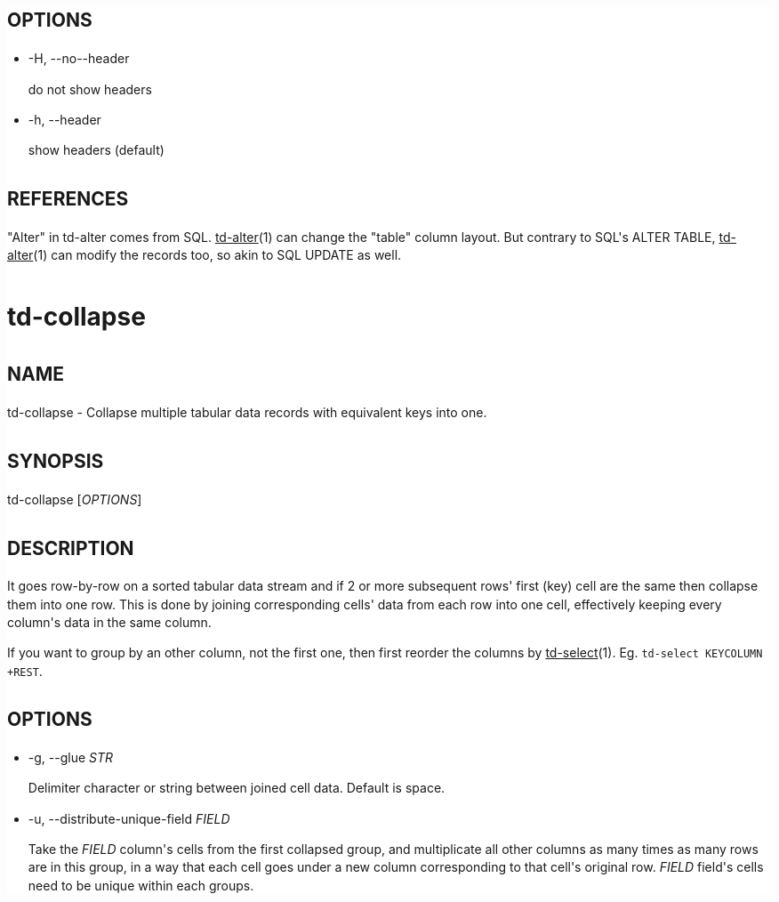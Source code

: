 ## OPTIONS

- -H, --no--header

    do not show headers

- -h, --header

    show headers (default)

## REFERENCES

"Alter" in td-alter comes from SQL.
[td-alter](#td-alter)(1) can change the "table" column layout.
But contrary to SQL's ALTER TABLE, [td-alter](#td-alter)(1) can modify the records too, so akin to SQL UPDATE as well.

# td-collapse

## NAME

td-collapse - Collapse multiple tabular data records with equivalent keys into one.

## SYNOPSIS

td-collapse \[_OPTIONS_\]

## DESCRIPTION

It goes row-by-row on a sorted tabular data stream
and if 2 or more subsequent rows' first (key) cell are
the same then collapse them into one row.
This is done by joining corresponding cells' data from each row into one
cell, effectively keeping every column's data in the same column.

If you want to group by an other column, not the first one, then first
reorder the columns by [td-select](#td-select)(1). Eg. `td-select KEYCOLUMN +REST`.

## OPTIONS

- -g, --glue _STR_

    Delimiter character or string between joined cell data.
    Default is space.

- -u, --distribute-unique-field _FIELD_

    Take the _FIELD_ column's cells from the first collapsed group,
    and multiplicate all other columns as many times as many rows are in this group,
    in a way that each cell goes under a new column corresponding to that cell's original row.
    _FIELD_ field's cells need to be unique within each groups.
